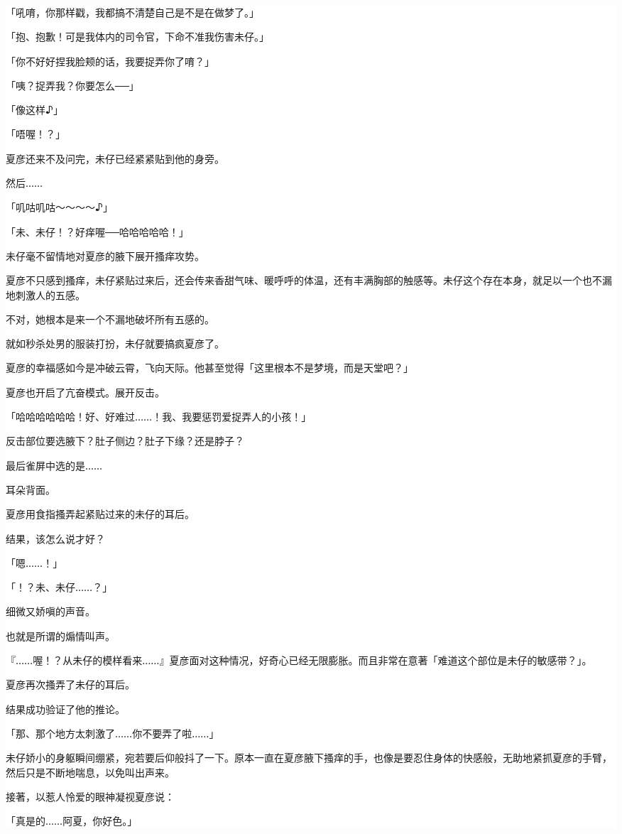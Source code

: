 「吼唷，你那样戳，我都搞不清楚自己是不是在做梦了。」

「抱、抱歉！可是我体内的司令官，下命不准我伤害未仔。」

「你不好好捏我脸颊的话，我要捉弄你了唷？」

「咦？捉弄我？你要怎么──」

「像这样♪」

「唔喔！？」

夏彦还来不及问完，未仔已经紧紧贴到他的身旁。

然后……

「叽咕叽咕～～～～♪」

「未、未仔！？好痒喔──哈哈哈哈哈！」

未仔毫不留情地对夏彦的腋下展开搔痒攻势。

夏彦不只感到搔痒，未仔紧贴过来后，还会传来香甜气味、暖呼呼的体温，还有丰满胸部的触感等。未仔这个存在本身，就足以一个也不漏地刺激人的五感。

不对，她根本是来一个不漏地破坏所有五感的。

就如秒杀处男的服装打扮，未仔就要搞疯夏彦了。

夏彦的幸福感如今是冲破云霄，飞向天际。他甚至觉得「这里根本不是梦境，而是天堂吧？」

夏彦也开启了亢奋模式。展开反击。

「哈哈哈哈哈哈！好、好难过……！我、我要惩罚爱捉弄人的小孩！」

反击部位要选腋下？肚子侧边？肚子下缘？还是脖子？

最后雀屏中选的是……

耳朵背面。

夏彦用食指搔弄起紧贴过来的未仔的耳后。

结果，该怎么说才好？

「嗯……！」

「！？未、未仔……？」

细微又娇嗔的声音。

也就是所谓的煽情叫声。

『……喔！？从未仔的模样看来……』夏彦面对这种情况，好奇心已经无限膨胀。而且非常在意著「难道这个部位是未仔的敏感带？」。

夏彦再次搔弄了未仔的耳后。

结果成功验证了他的推论。

「那、那个地方太刺激了……你不要弄了啦……」

未仔娇小的身躯瞬间绷紧，宛若要后仰般抖了一下。原本一直在夏彦腋下搔痒的手，也像是要忍住身体的快感般，无助地紧抓夏彦的手臂，然后只是不断地喘息，以免叫出声来。

接著，以惹人怜爱的眼神凝视夏彦说：

「真是的……阿夏，你好色。」
